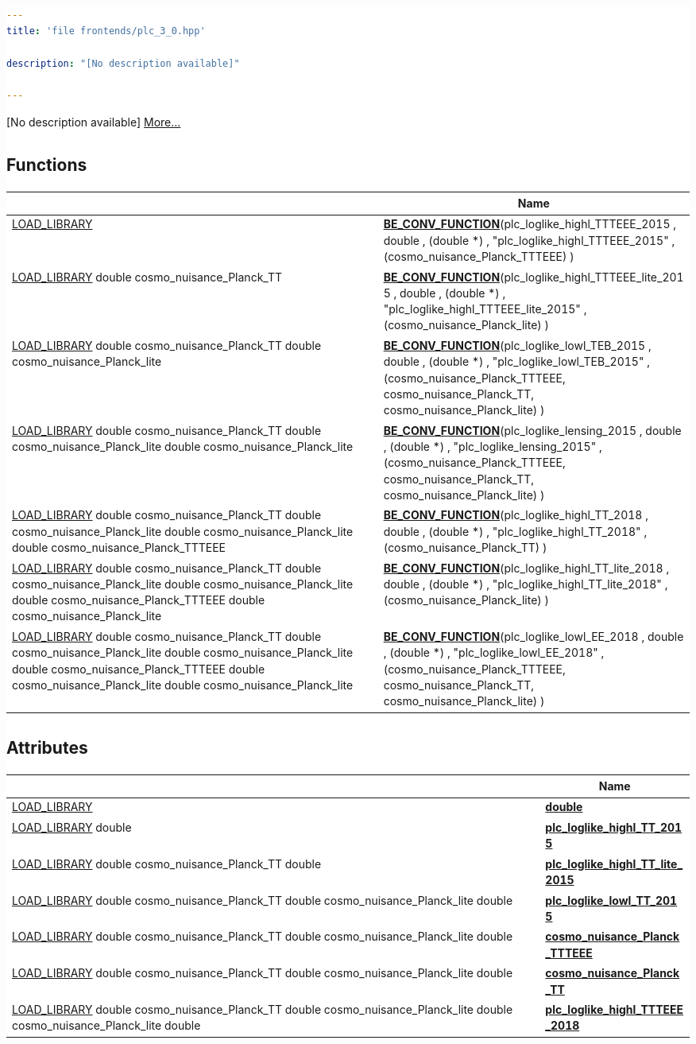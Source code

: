 ```yaml
---
title: 'file frontends/plc_3_0.hpp'

description: "[No description available]"

---
```







[No description available] [More...](#detailed-description)

## Functions

|                | Name           |
| -------------- | -------------- |
| [LOAD_LIBRARY](/documentation/code/colliderbit_development/files/frontend__macros_8hpp/#define-load-library) | **[BE_CONV_FUNCTION](/documentation/code/colliderbit_development/files/plc__3__0_8hpp/#function-be-conv-function)**(plc_loglike_highl_TTTEEE_2015 , double , (double *) , "plc_loglike_highl_TTTEEE_2015" , (cosmo_nuisance_Planck_TTTEEE) ) |
| [LOAD_LIBRARY](/documentation/code/colliderbit_development/files/frontend__macros_8hpp/#define-load-library) double cosmo_nuisance_Planck_TT | **[BE_CONV_FUNCTION](/documentation/code/colliderbit_development/files/plc__3__0_8hpp/#function-be-conv-function)**(plc_loglike_highl_TTTEEE_lite_2015 , double , (double *) , "plc_loglike_highl_TTTEEE_lite_2015" , (cosmo_nuisance_Planck_lite) ) |
| [LOAD_LIBRARY](/documentation/code/colliderbit_development/files/frontend__macros_8hpp/#define-load-library) double cosmo_nuisance_Planck_TT double cosmo_nuisance_Planck_lite | **[BE_CONV_FUNCTION](/documentation/code/colliderbit_development/files/plc__3__0_8hpp/#function-be-conv-function)**(plc_loglike_lowl_TEB_2015 , double , (double *) , "plc_loglike_lowl_TEB_2015" , (cosmo_nuisance_Planck_TTTEEE, cosmo_nuisance_Planck_TT, cosmo_nuisance_Planck_lite) ) |
| [LOAD_LIBRARY](/documentation/code/colliderbit_development/files/frontend__macros_8hpp/#define-load-library) double cosmo_nuisance_Planck_TT double cosmo_nuisance_Planck_lite double cosmo_nuisance_Planck_lite | **[BE_CONV_FUNCTION](/documentation/code/colliderbit_development/files/plc__3__0_8hpp/#function-be-conv-function)**(plc_loglike_lensing_2015 , double , (double *) , "plc_loglike_lensing_2015" , (cosmo_nuisance_Planck_TTTEEE, cosmo_nuisance_Planck_TT, cosmo_nuisance_Planck_lite) ) |
| [LOAD_LIBRARY](/documentation/code/colliderbit_development/files/frontend__macros_8hpp/#define-load-library) double cosmo_nuisance_Planck_TT double cosmo_nuisance_Planck_lite double cosmo_nuisance_Planck_lite double cosmo_nuisance_Planck_TTTEEE | **[BE_CONV_FUNCTION](/documentation/code/colliderbit_development/files/plc__3__0_8hpp/#function-be-conv-function)**(plc_loglike_highl_TT_2018 , double , (double *) , "plc_loglike_highl_TT_2018" , (cosmo_nuisance_Planck_TT) ) |
| [LOAD_LIBRARY](/documentation/code/colliderbit_development/files/frontend__macros_8hpp/#define-load-library) double cosmo_nuisance_Planck_TT double cosmo_nuisance_Planck_lite double cosmo_nuisance_Planck_lite double cosmo_nuisance_Planck_TTTEEE double cosmo_nuisance_Planck_lite | **[BE_CONV_FUNCTION](/documentation/code/colliderbit_development/files/plc__3__0_8hpp/#function-be-conv-function)**(plc_loglike_highl_TT_lite_2018 , double , (double *) , "plc_loglike_highl_TT_lite_2018" , (cosmo_nuisance_Planck_lite) ) |
| [LOAD_LIBRARY](/documentation/code/colliderbit_development/files/frontend__macros_8hpp/#define-load-library) double cosmo_nuisance_Planck_TT double cosmo_nuisance_Planck_lite double cosmo_nuisance_Planck_lite double cosmo_nuisance_Planck_TTTEEE double cosmo_nuisance_Planck_lite double cosmo_nuisance_Planck_lite | **[BE_CONV_FUNCTION](/documentation/code/colliderbit_development/files/plc__3__0_8hpp/#function-be-conv-function)**(plc_loglike_lowl_EE_2018 , double , (double *) , "plc_loglike_lowl_EE_2018" , (cosmo_nuisance_Planck_TTTEEE, cosmo_nuisance_Planck_TT, cosmo_nuisance_Planck_lite) ) |

## Attributes

|                | Name           |
| -------------- | -------------- |
| [LOAD_LIBRARY](/documentation/code/colliderbit_development/files/frontend__macros_8hpp/#define-load-library) | **[double](/documentation/code/colliderbit_development/files/plc__3__0_8hpp/#variable-double)**  |
| [LOAD_LIBRARY](/documentation/code/colliderbit_development/files/frontend__macros_8hpp/#define-load-library) double | **[plc_loglike_highl_TT_2015](/documentation/code/colliderbit_development/files/plc__3__0_8hpp/#variable-plc-loglike-highl-tt-2015)**  |
| [LOAD_LIBRARY](/documentation/code/colliderbit_development/files/frontend__macros_8hpp/#define-load-library) double cosmo_nuisance_Planck_TT double | **[plc_loglike_highl_TT_lite_2015](/documentation/code/colliderbit_development/files/plc__3__0_8hpp/#variable-plc-loglike-highl-tt-lite-2015)**  |
| [LOAD_LIBRARY](/documentation/code/colliderbit_development/files/frontend__macros_8hpp/#define-load-library) double cosmo_nuisance_Planck_TT double cosmo_nuisance_Planck_lite double | **[plc_loglike_lowl_TT_2015](/documentation/code/colliderbit_development/files/plc__3__0_8hpp/#variable-plc-loglike-lowl-tt-2015)**  |
| [LOAD_LIBRARY](/documentation/code/colliderbit_development/files/frontend__macros_8hpp/#define-load-library) double cosmo_nuisance_Planck_TT double cosmo_nuisance_Planck_lite double | **[cosmo_nuisance_Planck_TTTEEE](/documentation/code/colliderbit_development/files/plc__3__0_8hpp/#variable-cosmo-nuisance-planck-ttteee)**  |
| [LOAD_LIBRARY](/documentation/code/colliderbit_development/files/frontend__macros_8hpp/#define-load-library) double cosmo_nuisance_Planck_TT double cosmo_nuisance_Planck_lite double | **[cosmo_nuisance_Planck_TT](/documentation/code/colliderbit_development/files/plc__3__0_8hpp/#variable-cosmo-nuisance-planck-tt)**  |
| [LOAD_LIBRARY](/documentation/code/colliderbit_development/files/frontend__macros_8hpp/#define-load-library) double cosmo_nuisance_Planck_TT double cosmo_nuisance_Planck_lite double cosmo_nuisance_Planck_lite double | **[plc_loglike_highl_TTTEEE_2018](/documentation/code/colliderbit_development/files/plc__3__0_8hpp/#variable-plc-loglike-highl-ttteee-2018)**  |